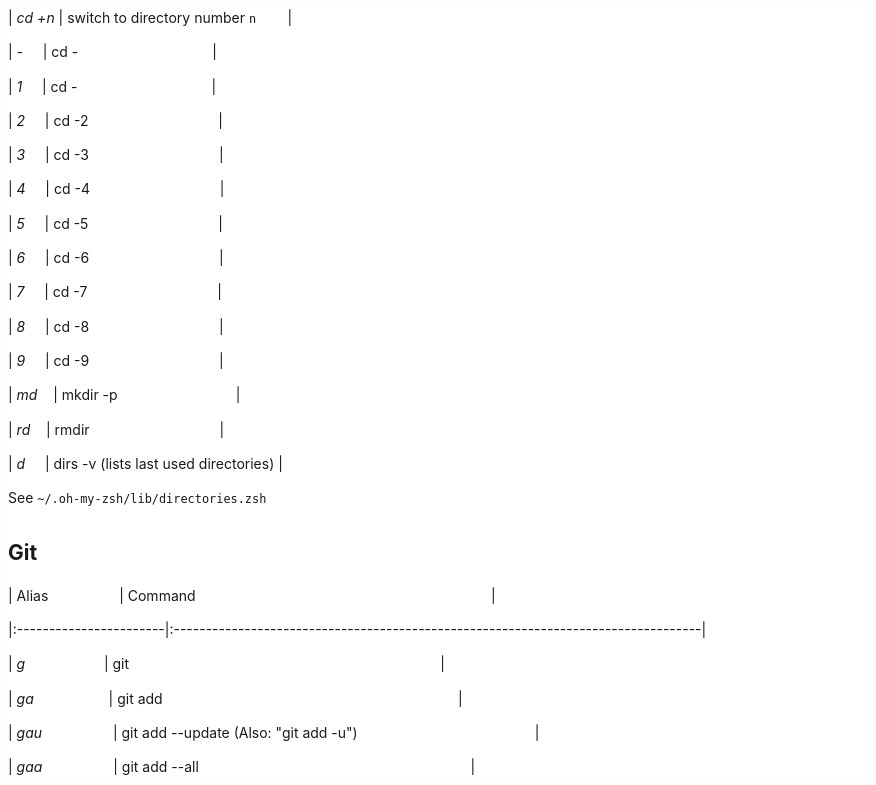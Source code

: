 | _cd +n_ | switch to directory number `n`        |

| _-_     | cd -                                  |

| _1_     | cd -                                  |

| _2_     | cd -2                                 |

| _3_     | cd -3                                 |

| _4_     | cd -4                                 |

| _5_     | cd -5                                 |

| _6_     | cd -6                                 |

| _7_     | cd -7                                 |

| _8_     | cd -8                                 |

| _9_     | cd -9                                 |

| _md_    | mkdir -p                              |

| _rd_    | rmdir                                 |

| _d_     | dirs -v (lists last used directories) |

  

See `~/.oh-my-zsh/lib/directories.zsh`

  

## Git

  

| Alias                  | Command                                                                           |

|:-----------------------|:----------------------------------------------------------------------------------|

| _g_                    | git                                                                               |

| _ga_                   | git add                                                                           |

| _gau_                  | git add --update (Also: "git add -u")                                             |

| _gaa_                  | git add --all                                                                     |
